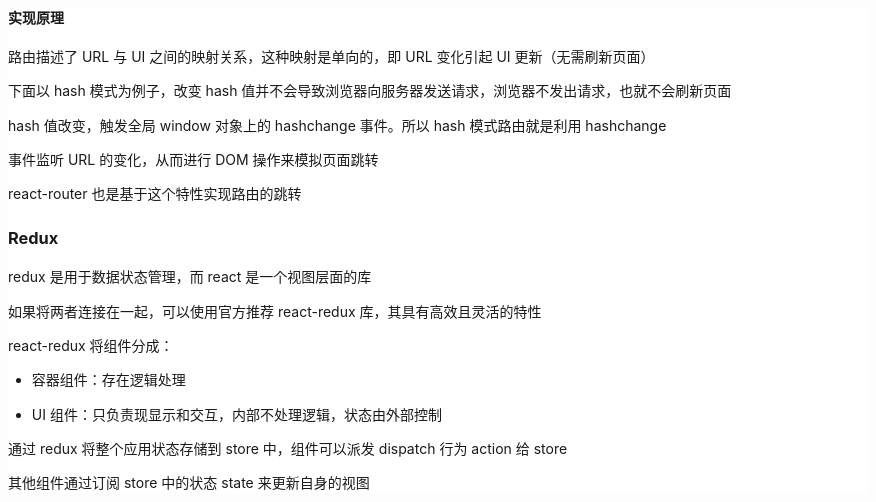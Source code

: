 #### 实现原理

路由描述了 URL 与 UI 之间的映射关系，这种映射是单向的，即 URL 变化引起 UI 更新（⽆需刷新⻚⾯）

下⾯以 hash 模式为例⼦，改变 hash 值并不会导致浏览器向服务器发送请求，浏览器不发出请求，也就不会刷新⻚⾯

hash 值改变，触发全局 window 对象上的 hashchange 事件。所以 hash 模式路由就是利⽤ hashchange 

事件监听 URL 的变化，从⽽进⾏ DOM 操作来模拟⻚⾯跳转

react-router 也是基于这个特性实现路由的跳转

### Redux

redux 是⽤于数据状态管理，⽽ react 是⼀个视图层⾯的库

如果将两者连接在⼀起，可以使⽤官⽅推荐 react-redux 库，其具有⾼效且灵活的特性

react-redux 将组件分成：

- 容器组件：存在逻辑处理

- UI 组件：只负责现显示和交互，内部不处理逻辑，状态由外部控制

通过 redux 将整个应⽤状态存储到 store 中，组件可以派发 dispatch ⾏为 action 给 store

其他组件通过订阅 store 中的状态 state 来更新⾃身的视图

